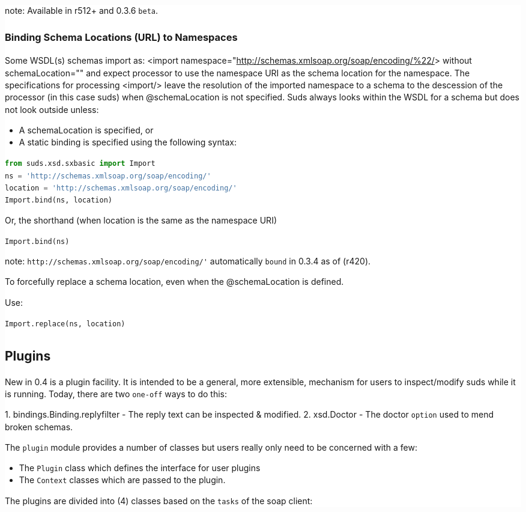 note: Available in r512+ and 0.3.6 `beta`.

### Binding Schema Locations (URL) to Namespaces

Some WSDL(s) schemas import as: \<import
namespace=\"<http://schemas.xmlsoap.org/soap/encoding/%22/>\> without
schemaLocation=\"\" and expect processor to use the namespace URI as the
schema location for the namespace. The specifications for processing
\<import/\> leave the resolution of the imported namespace to a schema
to the descession of the processor (in this case suds) when
\@schemaLocation is not specified. Suds always looks within the WSDL for
a schema but does not look outside unless:

-   A schemaLocation is specified, or
-   A static binding is specified using the following syntax:



```py
from suds.xsd.sxbasic import Import
ns = 'http://schemas.xmlsoap.org/soap/encoding/'
location = 'http://schemas.xmlsoap.org/soap/encoding/'
Import.bind(ns, location)
```

Or, the shorthand (when location is the same as the namespace URI)

```py
Import.bind(ns)
```

note: `http://schemas.xmlsoap.org/soap/encoding/'`
automatically `bound` in 0.3.4 as of (r420).

To forcefully replace a schema location, even when the \@schemaLocation is defined.

Use:
```py
Import.replace(ns, location)
```
## Plugins

New in 0.4 is a plugin facility. It is intended to be a general, more
extensible, mechanism for users to inspect/modify suds while it is
running. Today, there are two `one-off` ways to do this:

1\. bindings.Binding.replyfilter - The reply text can be inspected &
modified. 2. xsd.Doctor - The doctor `option` used to mend broken
schemas.

The `plugin` module provides a number of classes but users really only need
to be concerned with a few:

-   The `Plugin` class which defines the interface for user plugins
-   The `Context` classes which are passed to the plugin.

The plugins are divided into (4) classes based on the `tasks` of
the soap client:
